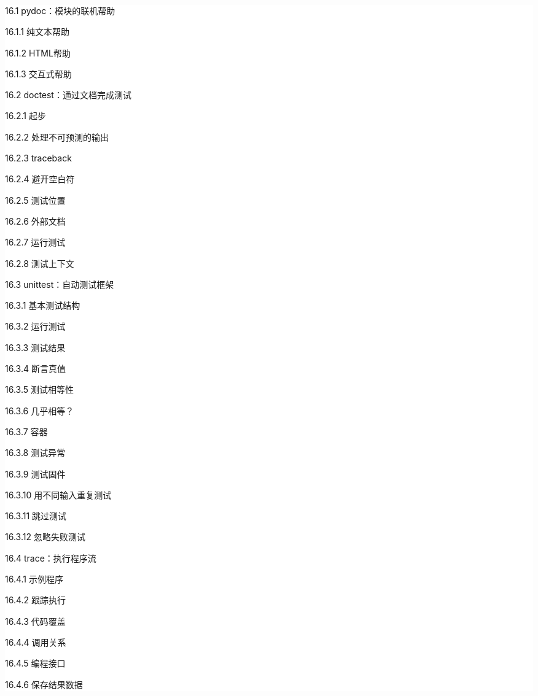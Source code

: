 16.1 pydoc：模块的联机帮助  

16.1.1 纯文本帮助  

16.1.2 HTML帮助  

16.1.3 交互式帮助  

16.2 doctest：通过文档完成测试  

16.2.1 起步  

16.2.2 处理不可预测的输出  

16.2.3 traceback  

16.2.4 避开空白符  

16.2.5 测试位置  

16.2.6 外部文档  

16.2.7 运行测试  

16.2.8 测试上下文  

16.3 unittest：自动测试框架  

16.3.1 基本测试结构  

16.3.2 运行测试  

16.3.3 测试结果  

16.3.4 断言真值  

16.3.5 测试相等性  

16.3.6 几乎相等？  

16.3.7 容器  

16.3.8 测试异常  

16.3.9 测试固件  

16.3.10 用不同输入重复测试  

16.3.11 跳过测试  

16.3.12 忽略失败测试  

16.4 trace：执行程序流  

16.4.1 示例程序  

16.4.2 跟踪执行  

16.4.3 代码覆盖  

16.4.4 调用关系  

16.4.5 编程接口  

16.4.6 保存结果数据  
